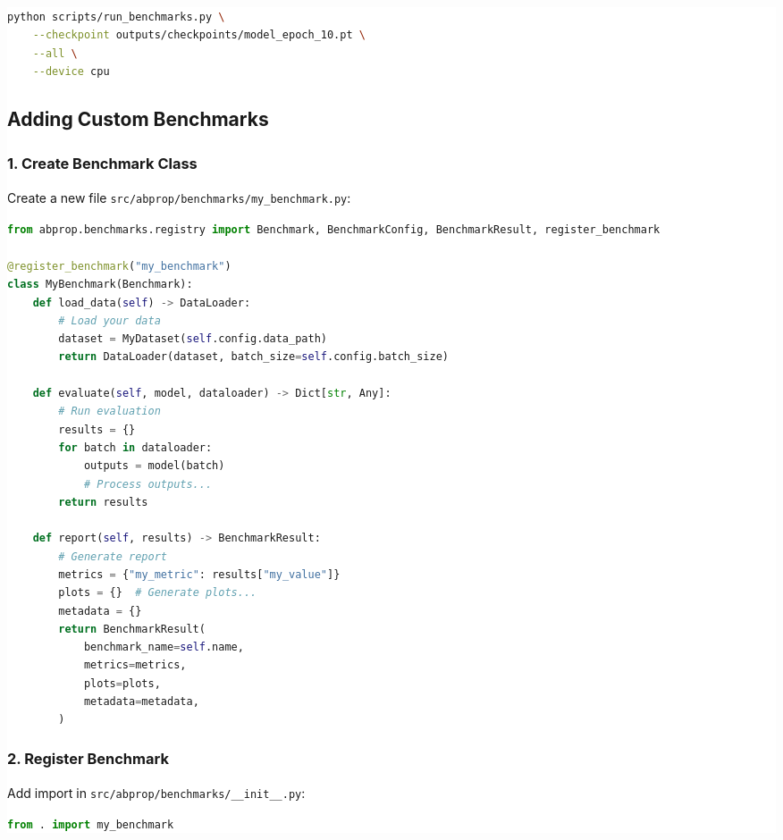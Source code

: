 ```bash
python scripts/run_benchmarks.py \
    --checkpoint outputs/checkpoints/model_epoch_10.pt \
    --all \
    --device cpu
```

## Adding Custom Benchmarks

### 1. Create Benchmark Class

Create a new file `src/abprop/benchmarks/my_benchmark.py`:

```python
from abprop.benchmarks.registry import Benchmark, BenchmarkConfig, BenchmarkResult, register_benchmark

@register_benchmark("my_benchmark")
class MyBenchmark(Benchmark):
    def load_data(self) -> DataLoader:
        # Load your data
        dataset = MyDataset(self.config.data_path)
        return DataLoader(dataset, batch_size=self.config.batch_size)

    def evaluate(self, model, dataloader) -> Dict[str, Any]:
        # Run evaluation
        results = {}
        for batch in dataloader:
            outputs = model(batch)
            # Process outputs...
        return results

    def report(self, results) -> BenchmarkResult:
        # Generate report
        metrics = {"my_metric": results["my_value"]}
        plots = {}  # Generate plots...
        metadata = {}
        return BenchmarkResult(
            benchmark_name=self.name,
            metrics=metrics,
            plots=plots,
            metadata=metadata,
        )
```

### 2. Register Benchmark

Add import in `src/abprop/benchmarks/__init__.py`:

```python
from . import my_benchmark
```
